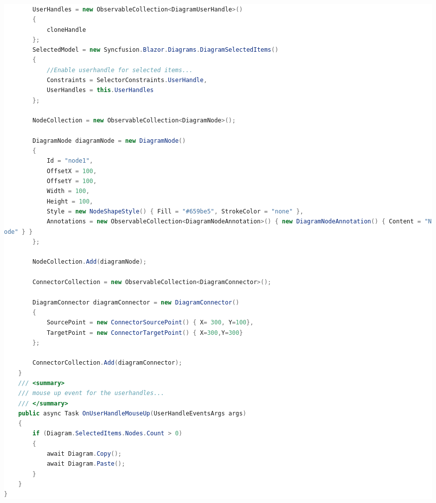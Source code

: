 ```csharp
        UserHandles = new ObservableCollection<DiagramUserHandle>()
        {
            cloneHandle
        };
        SelectedModel = new Syncfusion.Blazor.Diagrams.DiagramSelectedItems()
        {
            //Enable userhandle for selected items...
            Constraints = SelectorConstraints.UserHandle,
            UserHandles = this.UserHandles
        };

        NodeCollection = new ObservableCollection<DiagramNode>();

        DiagramNode diagramNode = new DiagramNode()
        {
            Id = "node1",
            OffsetX = 100,
            OffsetY = 100,
            Width = 100,
            Height = 100,
            Style = new NodeShapeStyle() { Fill = "#659be5", StrokeColor = "none" },
            Annotations = new ObservableCollection<DiagramNodeAnnotation>() { new DiagramNodeAnnotation() { Content = "Node" } }
        };

        NodeCollection.Add(diagramNode);

        ConnectorCollection = new ObservableCollection<DiagramConnector>();

        DiagramConnector diagramConnector = new DiagramConnector()
        {
            SourcePoint = new ConnectorSourcePoint() { X= 300, Y=100},
            TargetPoint = new ConnectorTargetPoint() { X=300,Y=300}
        };

        ConnectorCollection.Add(diagramConnector);
    }
    /// <summary>
    /// mouse up event for the userhandles...
    /// </summary>
    public async Task OnUserHandleMouseUp(UserHandleEventsArgs args)
    {
        if (Diagram.SelectedItems.Nodes.Count > 0)
        {
            await Diagram.Copy();
            await Diagram.Paste();
        }
    }
}
```
